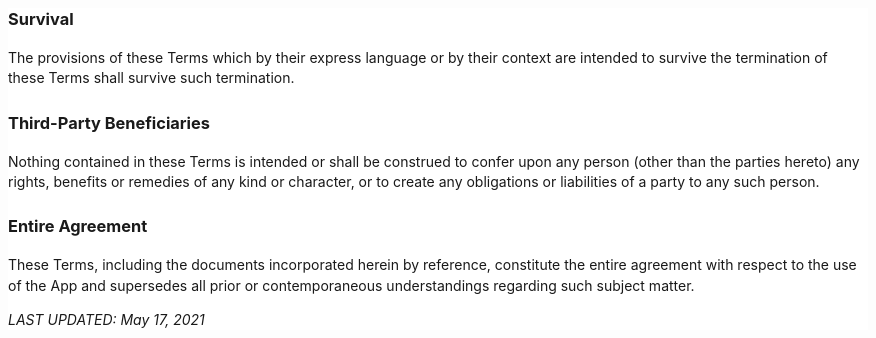 ### Survival
The provisions of these Terms which by their express language or by their context are intended to survive the termination of these Terms shall survive such termination.

### Third-Party Beneficiaries
Nothing contained in these Terms is intended or shall be construed to confer upon any person (other than the parties hereto) any rights, benefits or remedies of any kind or character, or to create any obligations or liabilities of a party to any such person.

### Entire Agreement
These Terms, including the documents incorporated herein by reference, constitute the entire agreement with respect to the use of the App and supersedes all prior or contemporaneous understandings regarding such subject matter. 




*LAST UPDATED: May 17, 2021*